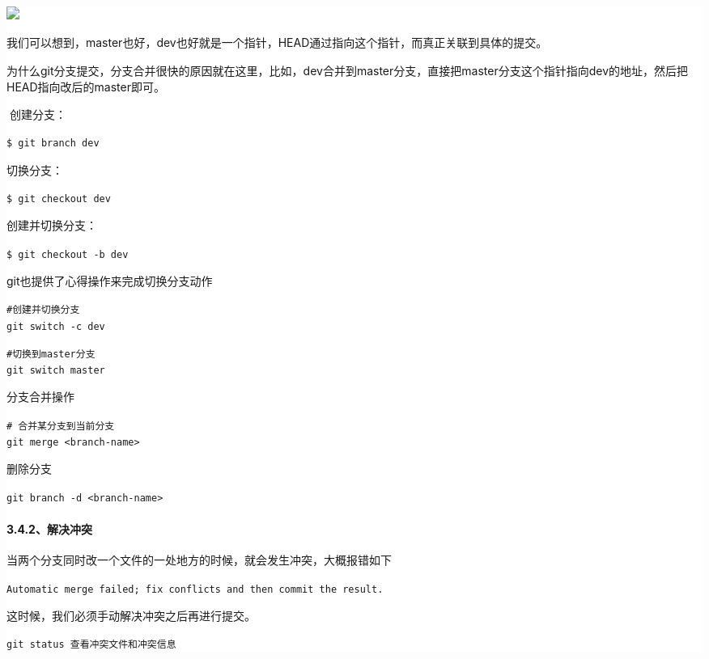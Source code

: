 ![](https://github.com/superhxf/superhxf.github.io/blob/master/_posts/images/branch.png)

​	 我们可以想到，master也好，dev也好就是一个指针，HEAD通过指向这个指针，而真正关联到具体的提交。

​    为什么git分支提交，分支合并很快的原因就在这里，比如，dev合并到master分支，直接把master分支这个指针指向dev的地址，然后把HEAD指向改后的master即可。

​     创建分支：

```
$ git branch dev
```

   切换分支：

```
$ git checkout dev
```

   创建并切换分支：

```
$ git checkout -b dev
```

git也提供了心得操作来完成切换分支动作

```
#创建并切换分支
git switch -c dev
```

```
#切换到master分支
git switch master
```

分支合并操作

```
# 合并某分支到当前分支
git merge <branch-name>
```

删除分支

```
git branch -d <branch-name>
```

#### 3.4.2、解决冲突

​	当两个分支同时改一个文件的一处地方的时候，就会发生冲突，大概报错如下

```
Automatic merge failed; fix conflicts and then commit the result.
```

这时候，我们必须手动解决冲突之后再进行提交。

```
git status 查看冲突文件和冲突信息
```
